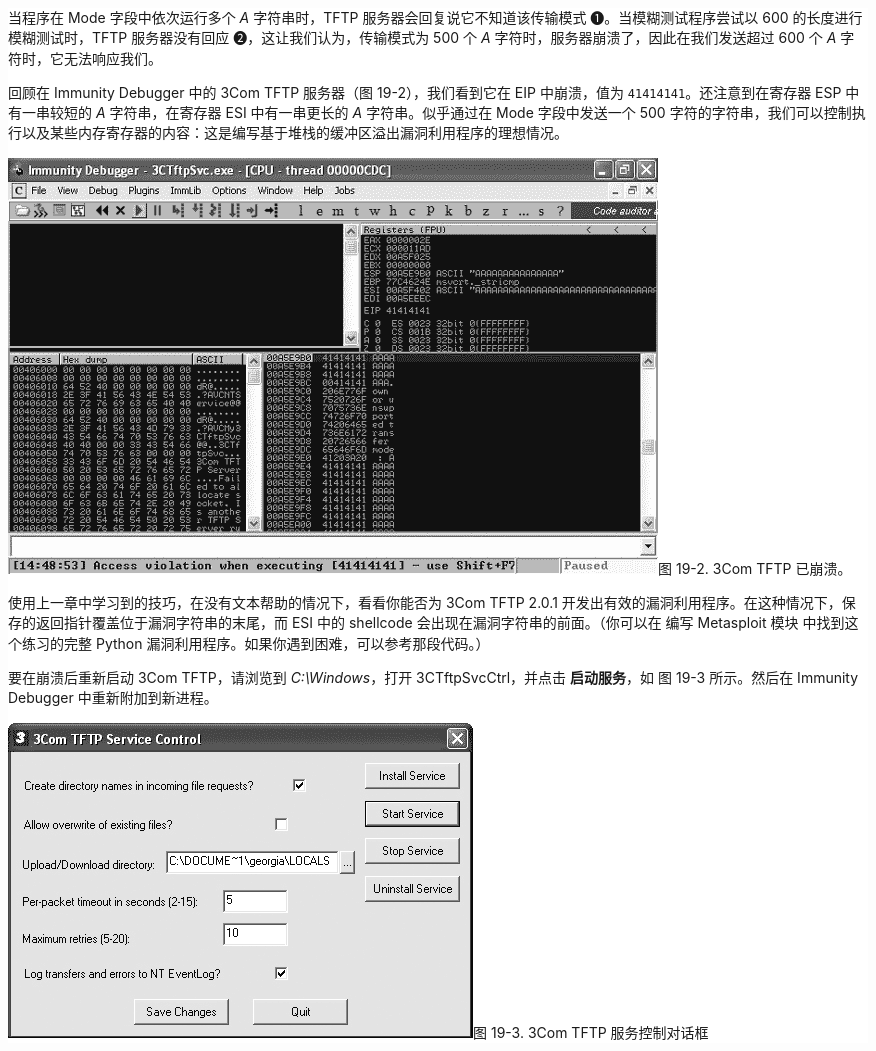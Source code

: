 当程序在 Mode 字段中依次运行多个 *A* 字符串时，TFTP 服务器会回复说它不知道该传输模式 ❶。当模糊测试程序尝试以 600 的长度进行模糊测试时，TFTP 服务器没有回应 ❷，这让我们认为，传输模式为 500 个 *A* 字符时，服务器崩溃了，因此在我们发送超过 600 个 *A* 字符时，它无法响应我们。

回顾在 Immunity Debugger 中的 3Com TFTP 服务器（图 19-2），我们看到它在 EIP 中崩溃，值为 `41414141`。还注意到在寄存器 ESP 中有一串较短的 *A* 字符串，在寄存器 ESI 中有一串更长的 *A* 字符串。似乎通过在 Mode 字段中发送一个 500 字符的字符串，我们可以控制执行以及某些内存寄存器的内容：这是编写基于堆栈的缓冲区溢出漏洞利用程序的理想情况。

![3Com TFTP 已崩溃。](img/httpatomoreillycomsourcenostarchimages2030582.png.jpg)图 19-2. 3Com TFTP 已崩溃。

使用上一章中学习到的技巧，在没有文本帮助的情况下，看看你能否为 3Com TFTP 2.0.1 开发出有效的漏洞利用程序。在这种情况下，保存的返回指针覆盖位于漏洞字符串的末尾，而 ESI 中的 shellcode 会出现在漏洞字符串的前面。（你可以在 编写 Metasploit 模块 中找到这个练习的完整 Python 漏洞利用程序。如果你遇到困难，可以参考那段代码。）

要在崩溃后重新启动 3Com TFTP，请浏览到 *C:\Windows*，打开 3CTftpSvcCtrl，并点击 **启动服务**，如 图 19-3 所示。然后在 Immunity Debugger 中重新附加到新进程。

![3Com TFTP 服务控制对话框](img/httpatomoreillycomsourcenostarchimages2030584.png.jpg)图 19-3. 3Com TFTP 服务控制对话框
